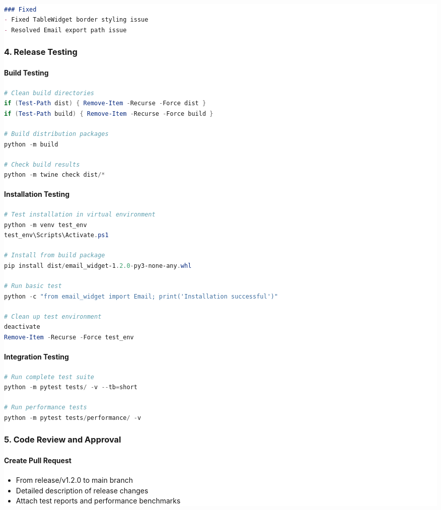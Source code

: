 ```markdown
### Fixed
- Fixed TableWidget border styling issue
- Resolved Email export path issue
```

### 4. Release Testing

#### Build Testing
```powershell
# Clean build directories
if (Test-Path dist) { Remove-Item -Recurse -Force dist }
if (Test-Path build) { Remove-Item -Recurse -Force build }

# Build distribution packages
python -m build

# Check build results
python -m twine check dist/*
```

#### Installation Testing
```powershell
# Test installation in virtual environment
python -m venv test_env
test_env\Scripts\Activate.ps1

# Install from build package
pip install dist/email_widget-1.2.0-py3-none-any.whl

# Run basic test
python -c "from email_widget import Email; print('Installation successful')"

# Clean up test environment
deactivate
Remove-Item -Recurse -Force test_env
```

#### Integration Testing
```powershell
# Run complete test suite
python -m pytest tests/ -v --tb=short

# Run performance tests
python -m pytest tests/performance/ -v
```

### 5. Code Review and Approval

#### Create Pull Request
- From release/v1.2.0 to main branch
- Detailed description of release changes
- Attach test reports and performance benchmarks
